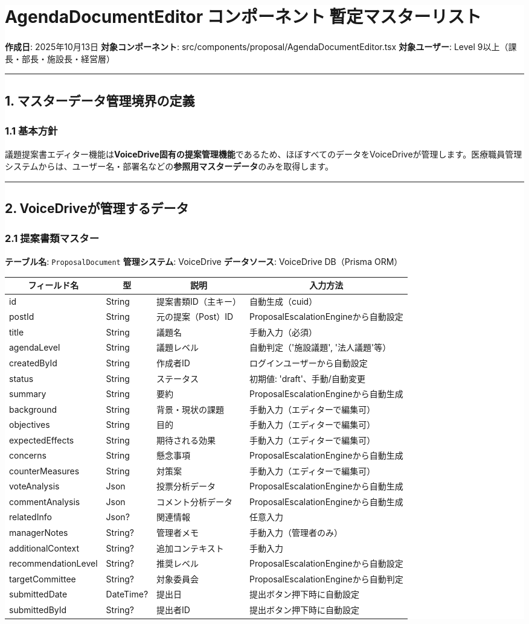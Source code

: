 # AgendaDocumentEditor コンポーネント 暫定マスターリスト

**作成日**: 2025年10月13日
**対象コンポーネント**: src/components/proposal/AgendaDocumentEditor.tsx
**対象ユーザー**: Level 9以上（課長・部長・施設長・経営層）

---

## 1. マスターデータ管理境界の定義

### 1.1 基本方針
議題提案書エディター機能は**VoiceDrive固有の提案管理機能**であるため、ほぼすべてのデータをVoiceDriveが管理します。医療職員管理システムからは、ユーザー名・部署名などの**参照用マスターデータ**のみを取得します。

---

## 2. VoiceDriveが管理するデータ

### 2.1 提案書類マスター
**テーブル名**: `ProposalDocument`
**管理システム**: VoiceDrive
**データソース**: VoiceDrive DB（Prisma ORM）

| フィールド名 | 型 | 説明 | 入力方法 |
|-------------|-----|------|---------|
| id | String | 提案書類ID（主キー） | 自動生成（cuid） |
| postId | String | 元の提案（Post）ID | ProposalEscalationEngineから自動設定 |
| title | String | 議題名 | 手動入力（必須） |
| agendaLevel | String | 議題レベル | 自動判定（'施設議題', '法人議題'等） |
| createdById | String | 作成者ID | ログインユーザーから自動設定 |
| status | String | ステータス | 初期値: 'draft'、手動/自動変更 |
| summary | String | 要約 | ProposalEscalationEngineから自動生成 |
| background | String | 背景・現状の課題 | 手動入力（エディターで編集可） |
| objectives | String | 目的 | 手動入力（エディターで編集可） |
| expectedEffects | String | 期待される効果 | 手動入力（エディターで編集可） |
| concerns | String | 懸念事項 | ProposalEscalationEngineから自動生成 |
| counterMeasures | String | 対策案 | 手動入力（エディターで編集可） |
| voteAnalysis | Json | 投票分析データ | ProposalEscalationEngineから自動生成 |
| commentAnalysis | Json | コメント分析データ | ProposalEscalationEngineから自動生成 |
| relatedInfo | Json? | 関連情報 | 任意入力 |
| managerNotes | String? | 管理者メモ | 手動入力（管理者のみ） |
| additionalContext | String? | 追加コンテキスト | 手動入力 |
| recommendationLevel | String? | 推奨レベル | ProposalEscalationEngineから自動設定 |
| targetCommittee | String? | 対象委員会 | ProposalEscalationEngineから自動判定 |
| submittedDate | DateTime? | 提出日 | 提出ボタン押下時に自動設定 |
| submittedById | String? | 提出者ID | 提出ボタン押下時に自動設定 |